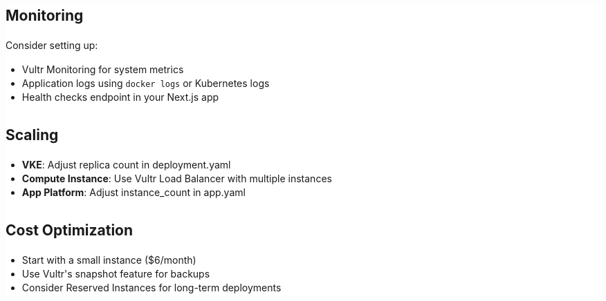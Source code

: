 ## Monitoring

Consider setting up:
- Vultr Monitoring for system metrics
- Application logs using `docker logs` or Kubernetes logs
- Health checks endpoint in your Next.js app

## Scaling

- **VKE**: Adjust replica count in deployment.yaml
- **Compute Instance**: Use Vultr Load Balancer with multiple instances
- **App Platform**: Adjust instance_count in app.yaml

## Cost Optimization

- Start with a small instance ($6/month)
- Use Vultr's snapshot feature for backups
- Consider Reserved Instances for long-term deployments 